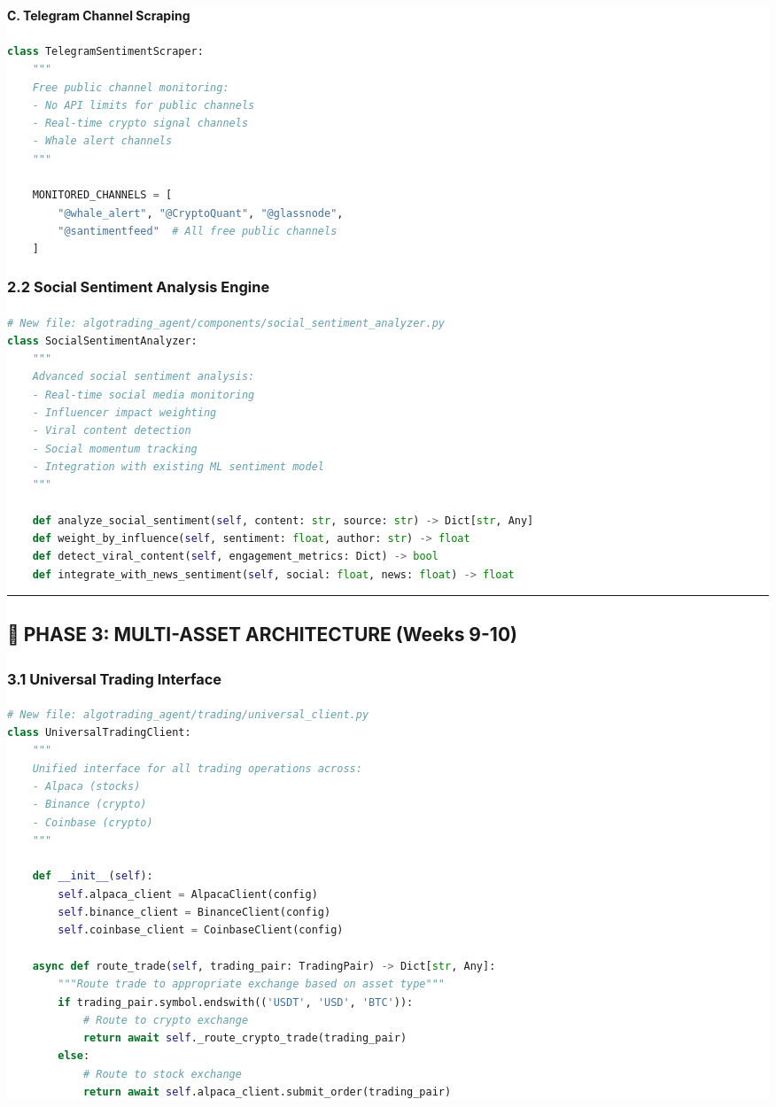 #### C. Telegram Channel Scraping
```python
class TelegramSentimentScraper:
    """
    Free public channel monitoring:
    - No API limits for public channels
    - Real-time crypto signal channels
    - Whale alert channels
    """
    
    MONITORED_CHANNELS = [
        "@whale_alert", "@CryptoQuant", "@glassnode",
        "@santimentfeed"  # All free public channels
    ]
```

### 2.2 Social Sentiment Analysis Engine
```python
# New file: algotrading_agent/components/social_sentiment_analyzer.py
class SocialSentimentAnalyzer:
    """
    Advanced social sentiment analysis:
    - Real-time social media monitoring
    - Influencer impact weighting
    - Viral content detection
    - Social momentum tracking
    - Integration with existing ML sentiment model
    """
    
    def analyze_social_sentiment(self, content: str, source: str) -> Dict[str, Any]
    def weight_by_influence(self, sentiment: float, author: str) -> float
    def detect_viral_content(self, engagement_metrics: Dict) -> bool
    def integrate_with_news_sentiment(self, social: float, news: float) -> float
```

---

## 🔄 PHASE 3: MULTI-ASSET ARCHITECTURE (Weeks 9-10)

### 3.1 Universal Trading Interface
```python
# New file: algotrading_agent/trading/universal_client.py
class UniversalTradingClient:
    """
    Unified interface for all trading operations across:
    - Alpaca (stocks)
    - Binance (crypto)
    - Coinbase (crypto)
    """
    
    def __init__(self):
        self.alpaca_client = AlpacaClient(config)
        self.binance_client = BinanceClient(config)
        self.coinbase_client = CoinbaseClient(config)
        
    async def route_trade(self, trading_pair: TradingPair) -> Dict[str, Any]:
        """Route trade to appropriate exchange based on asset type"""
        if trading_pair.symbol.endswith(('USDT', 'USD', 'BTC')):
            # Route to crypto exchange
            return await self._route_crypto_trade(trading_pair)
        else:
            # Route to stock exchange
            return await self.alpaca_client.submit_order(trading_pair)
```